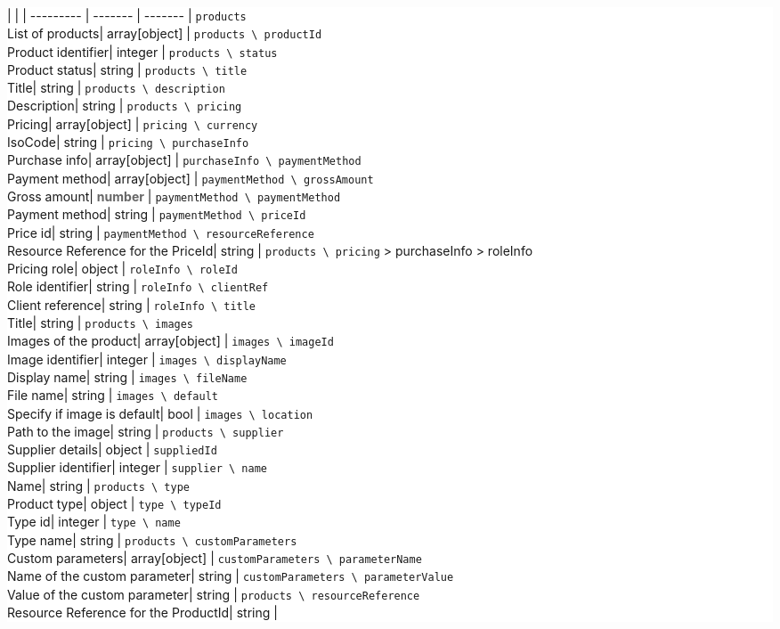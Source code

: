  |  |  | 
--------- | ------- | ------- | 
`products` <br />List of products| <span class="array">array[object]</span> | 
`products \ productId` <br />Product identifier| <span class="integer">integer</span> | 
`products \ status` <br />Product status| <span class="string">string</span> | 
`products \ title` <br />Title| <span class="string">string</span> | 
`products \ description` <br />Description| <span class="string">string</span> | 
`products \ pricing` <br />Pricing| <span class="array">array[object]</span> | 
`pricing \ currency` <br />IsoCode| <span class="string">string</span> | 
`pricing \ purchaseInfo` <br />Purchase info| <span class="array">array[object]</span> | 
`purchaseInfo \ paymentMethod` <br />Payment method| <span class="array">array[object]</span> | 
`paymentMethod \ grossAmount` <br />Gross amount| <span style="font-weight:bold;color:#666;">number</span> | 
`paymentMethod \ paymentMethod` <br />Payment method| <span class="string">string</span> | 
`paymentMethod \ priceId` <br />Price id| <span class="string">string</span> | 
`paymentMethod \ resourceReference` <br />Resource Reference for the PriceId| <span class="string">string</span> | 
`products \ pricing` > purchaseInfo > roleInfo <br />Pricing role| <span class="object">object</span> | 
`roleInfo \ roleId` <br />Role identifier| <span class="string">string</span> | 
`roleInfo \ clientRef` <br />Client reference| <span class="string">string</span> | 
`roleInfo \ title` <br />Title| <span class="string">string</span> | 
`products \ images` <br />Images of the product| <span class="array">array[object]</span> | 
`images \ imageId` <br />Image identifier| <span class="integer">integer</span> | 
`images \ displayName` <br />Display name| <span class="string">string</span> | 
`images \ fileName` <br />File name| <span class="string">string</span> | 
`images \ default` <br />Specify if image is default| <span class="bool">bool</span> | 
`images \ location` <br />Path to the image| <span class="string">string</span> | 
`products \ supplier` <br />Supplier details| <span class="object">object</span> | 
`suppliedId` <br />Supplier identifier| <span class="integer">integer</span> | 
`supplier \ name` <br />Name| <span class="string">string</span> | 
`products \ type` <br />Product type| <span class="object">object</span> | 
`type \ typeId` <br />Type id| <span class="integer">integer</span> | 
`type \ name` <br />Type name| <span class="string">string</span> | 
`products \ customParameters` <br />Custom parameters| <span class="array">array[object]</span> | 
`customParameters \ parameterName` <br />Name of the custom parameter| <span class="string">string</span> | 
`customParameters \ parameterValue` <br />Value of the custom parameter| <span class="string">string</span> | 
`products \ resourceReference` <br />Resource Reference for the ProductId| <span class="string">string</span> | 





